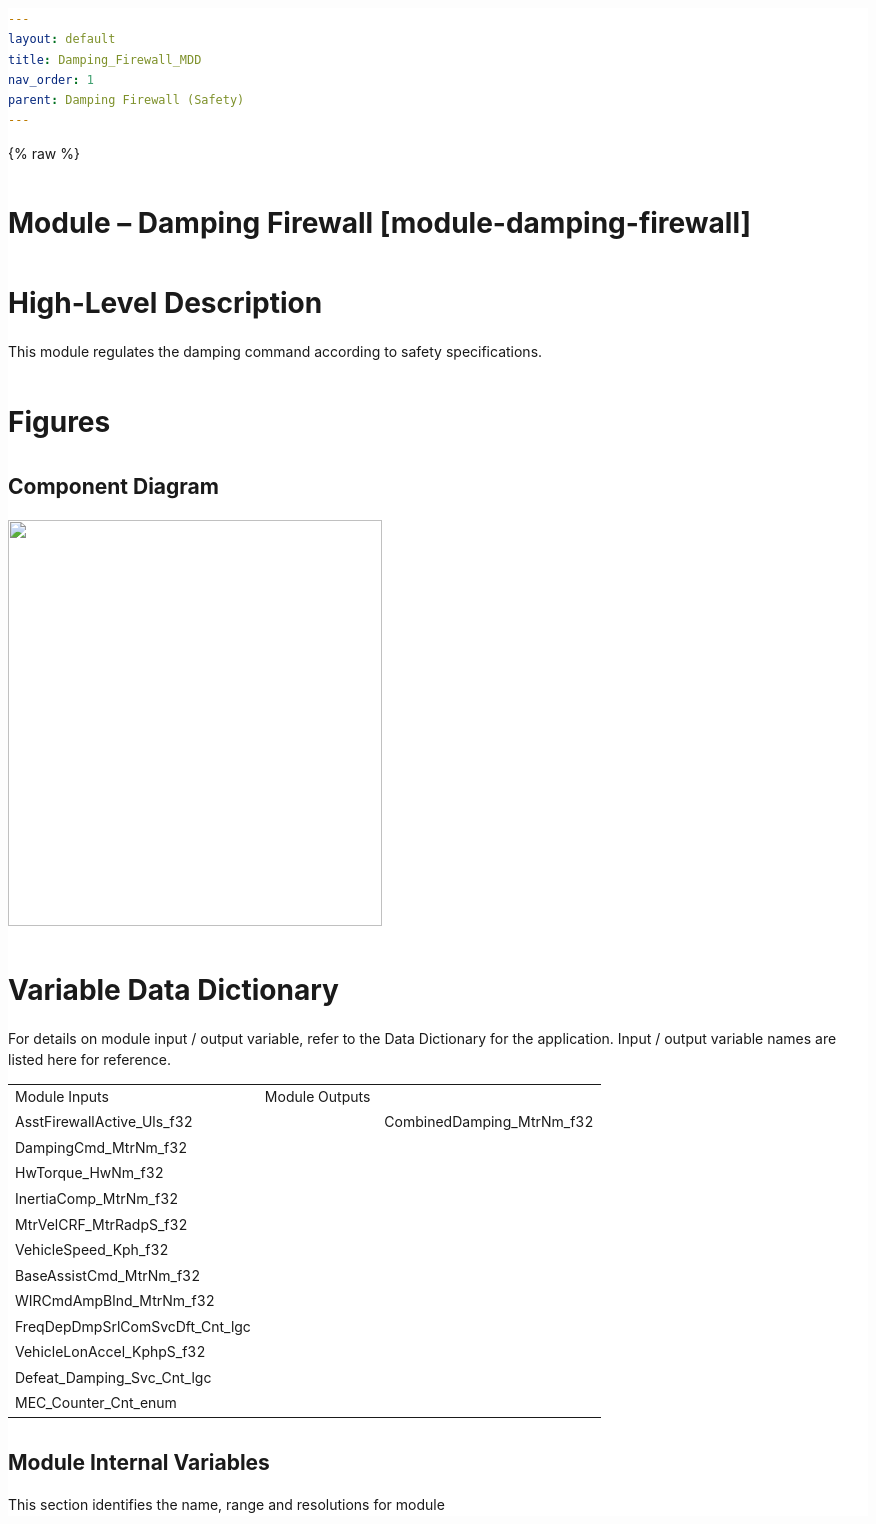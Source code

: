 ```yaml
---
layout: default
title: Damping_Firewall_MDD
nav_order: 1
parent: Damping Firewall (Safety)
---
```

{% raw %}
# Module – Damping Firewall [module-damping-firewall]

# High-Level Description

This module regulates the damping command according to safety
specifications.

# Figures

## Component Diagram

<img
src="ElectricPowerSteering_TexasInstruments_HAITEC_LC_website/docs/DampingFirewall/doc/mediax/media/image1.png"
style="width:3.89514in;height:4.22847in" />

# Variable Data Dictionary

For details on module input / output variable, refer to the Data
Dictionary for the application. Input / output variable names are listed
here for reference.

|                                |                |                           |
|-----------------------------------|--|------------------------------------|
| Module Inputs                  | Module Outputs |                           |
| AsstFirewallActive_Uls_f32     |                | CombinedDamping_MtrNm_f32 |
| DampingCmd_MtrNm_f32           |                |                           |
| HwTorque_HwNm_f32              |                |                           |
| InertiaComp_MtrNm_f32          |                |                           |
| MtrVelCRF_MtrRadpS_f32         |                |                           |
| VehicleSpeed_Kph_f32           |                |                           |
| BaseAssistCmd_MtrNm_f32        |                |                           |
| WIRCmdAmpBlnd_MtrNm_f32        |                |                           |
| FreqDepDmpSrlComSvcDft_Cnt_lgc |                |                           |
| VehicleLonAccel_KphpS_f32      |                |                           |
| Defeat_Damping_Svc_Cnt_lgc     |                |                           |
| MEC_Counter_Cnt_enum           |                |                           |

## Module Internal Variables

This section identifies the name, range and resolutions for module
